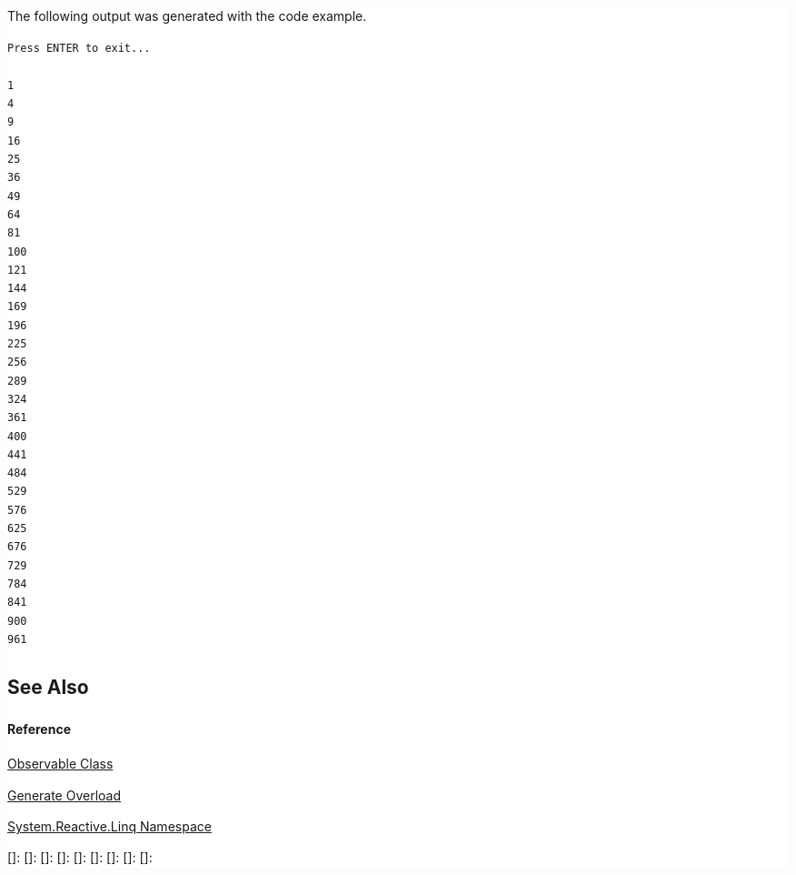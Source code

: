 The following output was generated with the code example.

    Press ENTER to exit...
    
    1
    4
    9
    16
    25
    36
    49
    64
    81
    100
    121
    144
    169
    196
    225
    256
    289
    324
    361
    400
    441
    484
    529
    576
    625
    676
    729
    784
    841
    900
    961

## See Also

#### Reference

[Observable Class](Observable\Observable.md)

[Generate Overload](Generate\Observable.Generate.md)

[System.Reactive.Linq Namespace](System.Reactive.Linq\System.Reactive.Linq.md)

[]: 
[]: 
[]: 
[]: 
[]: 
[]: 
[]: 
[]: 
[]: 